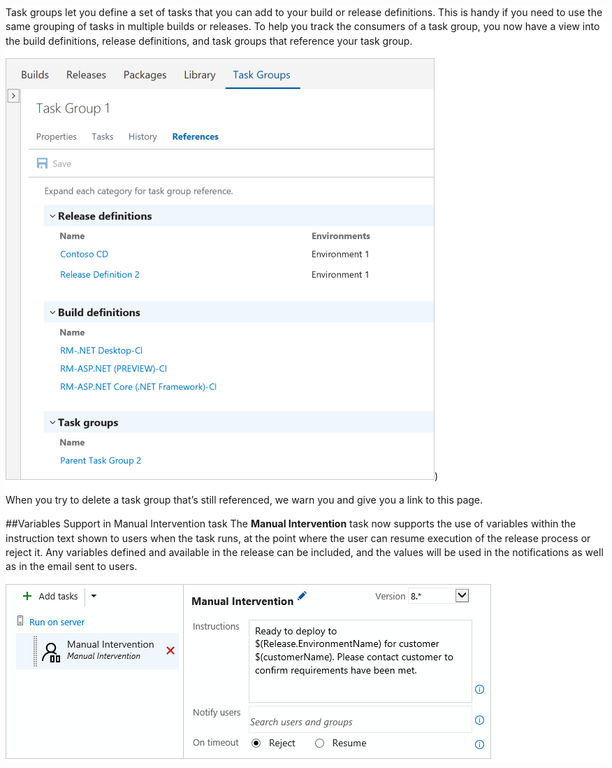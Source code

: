 Task groups let you define a set of tasks that you can add to your build or release definitions. This is handy if you need to use the same grouping of tasks in multiple builds or releases. To help you track the consumers of a task group, you now have a view into the build definitions, release definitions, and task groups that reference your task group.

![task-group-references](_img/06_01_17.png))

When you try to delete a task group that’s still referenced, we warn you and give you a link to this page.

##Variables Support in Manual Intervention task
The __Manual Intervention__ task now supports the use of variables within the instruction text shown to users when the task runs, at the point where the user can resume execution of the release process or reject it. Any variables defined and available in the release can be included, and the values will be used in the notifications as well as in the email sent to users. 

![manual intervention variables](_img/06_01_12.png)
